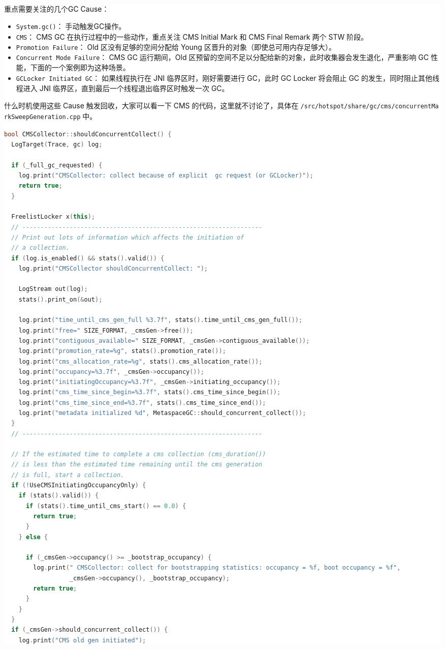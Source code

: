 

重点需要关注的几个GC Cause：

- `System.gc()`： 手动触发GC操作。
- `CMS`： CMS GC 在执行过程中的一些动作，重点关注 CMS Initial Mark 和 CMS Final Remark 两个 STW 阶段。
- `Promotion Failure`： Old 区没有足够的空间分配给 Young 区晋升的对象（即使总可用内存足够大）。
- `Concurrent Mode Failure`： CMS GC 运行期间，Old 区预留的空间不足以分配给新的对象，此时收集器会发生退化，严重影响 GC 性能，下面的一个案例即为这种场景。
- `GCLocker Initiated GC`： 如果线程执行在 JNI 临界区时，刚好需要进行 GC，此时 GC Locker 将会阻止 GC 的发生，同时阻止其他线程进入 JNI 临界区，直到最后一个线程退出临界区时触发一次 GC。

什么时机使用这些 Cause 触发回收，大家可以看一下 CMS 的代码，这里就不讨论了，具体在 `/src/hotspot/share/gc/cms/concurrentMarkSweepGeneration.cpp` 中。

```cpp
bool CMSCollector::shouldConcurrentCollect() {
  LogTarget(Trace, gc) log;

  if (_full_gc_requested) {
    log.print("CMSCollector: collect because of explicit  gc request (or GCLocker)");
    return true;
  }

  FreelistLocker x(this);
  // ------------------------------------------------------------------
  // Print out lots of information which affects the initiation of
  // a collection.
  if (log.is_enabled() && stats().valid()) {
    log.print("CMSCollector shouldConcurrentCollect: ");

    LogStream out(log);
    stats().print_on(&out);

    log.print("time_until_cms_gen_full %3.7f", stats().time_until_cms_gen_full());
    log.print("free=" SIZE_FORMAT, _cmsGen->free());
    log.print("contiguous_available=" SIZE_FORMAT, _cmsGen->contiguous_available());
    log.print("promotion_rate=%g", stats().promotion_rate());
    log.print("cms_allocation_rate=%g", stats().cms_allocation_rate());
    log.print("occupancy=%3.7f", _cmsGen->occupancy());
    log.print("initiatingOccupancy=%3.7f", _cmsGen->initiating_occupancy());
    log.print("cms_time_since_begin=%3.7f", stats().cms_time_since_begin());
    log.print("cms_time_since_end=%3.7f", stats().cms_time_since_end());
    log.print("metadata initialized %d", MetaspaceGC::should_concurrent_collect());
  }
  // ------------------------------------------------------------------

  // If the estimated time to complete a cms collection (cms_duration())
  // is less than the estimated time remaining until the cms generation
  // is full, start a collection.
  if (!UseCMSInitiatingOccupancyOnly) {
    if (stats().valid()) {
      if (stats().time_until_cms_start() == 0.0) {
        return true;
      }
    } else {
   
      if (_cmsGen->occupancy() >= _bootstrap_occupancy) {
        log.print(" CMSCollector: collect for bootstrapping statistics: occupancy = %f, boot occupancy = %f",
                  _cmsGen->occupancy(), _bootstrap_occupancy);
        return true;
      }
    }
  }
  if (_cmsGen->should_concurrent_collect()) {
    log.print("CMS old gen initiated");
```